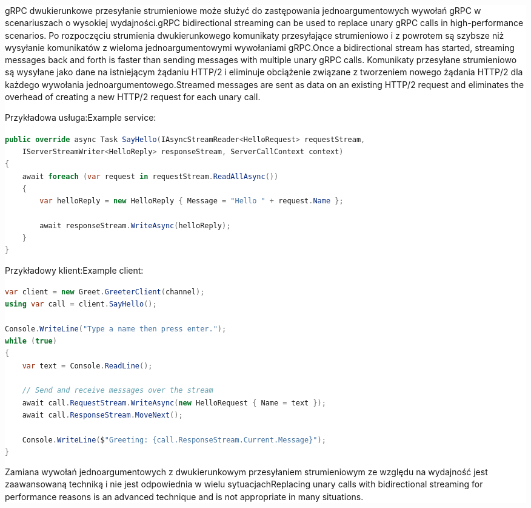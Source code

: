 <span data-ttu-id="1aa4b-194">gRPC dwukierunkowe przesyłanie strumieniowe może służyć do zastępowania jednoargumentowych wywołań gRPC w scenariuszach o wysokiej wydajności.</span><span class="sxs-lookup"><span data-stu-id="1aa4b-194">gRPC bidirectional streaming can be used to replace unary gRPC calls in high-performance scenarios.</span></span> <span data-ttu-id="1aa4b-195">Po rozpoczęciu strumienia dwukierunkowego komunikaty przesyłające strumieniowo i z powrotem są szybsze niż wysyłanie komunikatów z wieloma jednoargumentowymi wywołaniami gRPC.</span><span class="sxs-lookup"><span data-stu-id="1aa4b-195">Once a bidirectional stream has started, streaming messages back and forth is faster than sending messages with multiple unary gRPC calls.</span></span> <span data-ttu-id="1aa4b-196">Komunikaty przesyłane strumieniowo są wysyłane jako dane na istniejącym żądaniu HTTP/2 i eliminuje obciążenie związane z tworzeniem nowego żądania HTTP/2 dla każdego wywołania jednoargumentowego.</span><span class="sxs-lookup"><span data-stu-id="1aa4b-196">Streamed messages are sent as data on an existing HTTP/2 request and eliminates the overhead of creating a new HTTP/2 request for each unary call.</span></span>

<span data-ttu-id="1aa4b-197">Przykładowa usługa:</span><span class="sxs-lookup"><span data-stu-id="1aa4b-197">Example service:</span></span>

```csharp
public override async Task SayHello(IAsyncStreamReader<HelloRequest> requestStream,
    IServerStreamWriter<HelloReply> responseStream, ServerCallContext context)
{
    await foreach (var request in requestStream.ReadAllAsync())
    {
        var helloReply = new HelloReply { Message = "Hello " + request.Name };

        await responseStream.WriteAsync(helloReply);
    }
}
```

<span data-ttu-id="1aa4b-198">Przykładowy klient:</span><span class="sxs-lookup"><span data-stu-id="1aa4b-198">Example client:</span></span>

```csharp
var client = new Greet.GreeterClient(channel);
using var call = client.SayHello();

Console.WriteLine("Type a name then press enter.");
while (true)
{
    var text = Console.ReadLine();

    // Send and receive messages over the stream
    await call.RequestStream.WriteAsync(new HelloRequest { Name = text });
    await call.ResponseStream.MoveNext();

    Console.WriteLine($"Greeting: {call.ResponseStream.Current.Message}");
}
```

<span data-ttu-id="1aa4b-199">Zamiana wywołań jednoargumentowych z dwukierunkowym przesyłaniem strumieniowym ze względu na wydajność jest zaawansowaną techniką i nie jest odpowiednia w wielu sytuacjach</span><span class="sxs-lookup"><span data-stu-id="1aa4b-199">Replacing unary calls with bidirectional streaming for performance reasons is an advanced technique and is not appropriate in many situations.</span></span>
